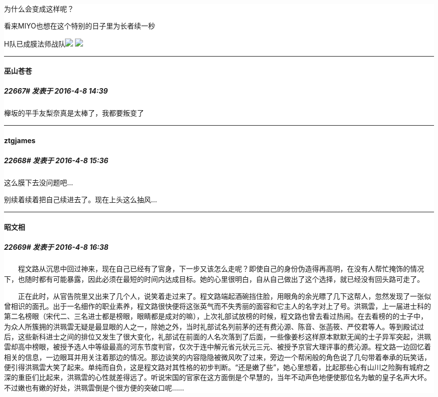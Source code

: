 
为什么会变成这样呢？


看来MIYO也想在这个特别的日子里为长者续一秒


H队已成膜法师战队<img src="https://static.saraba1st.com/image/smiley/face/116.gif" referrerpolicy="no-referrer">
<img src="http://i4.piimg.com/1ea1f5899ea9e0f1.png" referrerpolicy="no-referrer">







-----

####  巫山苍苍  
##### 22667#       发表于 2016-4-8 14:39




櫸坂的平手友梨奈真是太棒了，我都要叛变了







-----

####  ztgjames  
##### 22668#       发表于 2016-4-8 15:36




这么膜下去没问题吧...


别续着续着把自己续进去了。现在上头这么抽风...







-----

####  昭文相  
##### 22669#       发表于 2016-4-8 16:38




　　程文路从沉思中回过神来，现在自己已经有了官身，下一步又该怎么走呢？即使自己的身份伪造得再高明，在没有人帮忙掩饰的情况下，也随时都有可能暴露，因此必须在最短的时间内达成目标。她的心里很明白，自从自己做出了这个选择，就已经没有回头路可走了。


　　正在此时，从官告院里又出来了几个人，说笑着走过来了。程文路端起酒碗挡住脸，用眼角的余光瞟了几下这帮人，忽然发现了一张似曾相识的面孔。出于一名细作的职业素养，程文路很快便将这张英气而不失秀丽的面容和它主人的名字对上了号。洪珮雲，上一届进士科的第二名榜眼（宋代二、三名进士都是榜眼，眼睛都是成对的嘛），上次礼部试放榜的时候，程文路也曾去看过热闹。在去看榜的的士子中，为众人所簇拥的洪珮雲无疑是最显眼的人之一，除她之外，当时礼部试名列前茅的还有费沁源、陈音、张菡筱、严佼君等人。等到殿试过后，这些新科进士之间的排位又发生了很大变化，礼部试在前面的人名次落到了后面，一些像姜杉这样原本默默无闻的士子异军突起，洪珮雲却高中榜眼，被授予选人中等级最高的河东节度判官，仅次于连中解元省元状元三元、被授予京官大理评事的费沁源。程文路一边回忆着相关的信息，一边眼耳并用关注着那边的情况。那边谈笑的内容隐隐被微风吹了过来，旁边一个帮闲般的角色说了几句带着奉承的玩笑话，便引得洪珮雲大笑了起来。单纯而自负，这是程文路对其性格的初步判断。“还是嫩了些”，她心里想着，比起那些心有山川之险胸有城府之深的重臣们比起来，洪珮雲的心性就差得远了。听说宋国的官家在这方面倒是个早慧的，当年不动声色地便使那位名为敏的皇子名声大坏。不过嫩也有嫩的好处，洪珮雲倒是个很方便的突破口呢……
